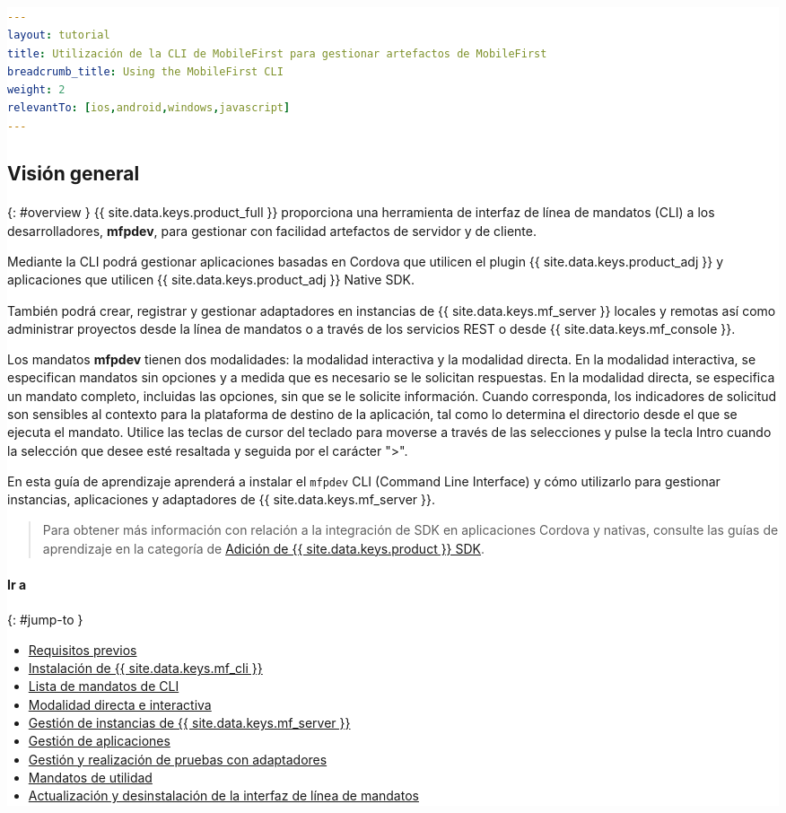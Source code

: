 ```yaml
---
layout: tutorial
title: Utilización de la CLI de MobileFirst para gestionar artefactos de MobileFirst
breadcrumb_title: Using the MobileFirst CLI
weight: 2
relevantTo: [ios,android,windows,javascript]
---
```

## Visión general
{: #overview }
{{ site.data.keys.product_full }} proporciona una herramienta de interfaz de línea de mandatos (CLI) a los desarrolladores, **mfpdev**, para gestionar con facilidad artefactos de servidor y de cliente.
  
Mediante la CLI podrá gestionar aplicaciones basadas en Cordova que utilicen el plugin {{ site.data.keys.product_adj }} y aplicaciones que utilicen {{ site.data.keys.product_adj }} Native SDK.

También podrá crear, registrar y gestionar adaptadores en instancias de {{ site.data.keys.mf_server }} locales y remotas así como administrar proyectos desde la línea de mandatos o a través de los servicios REST o desde {{ site.data.keys.mf_console }}.


Los mandatos **mfpdev** tienen dos modalidades: la modalidad interactiva y la modalidad directa.
En la modalidad interactiva, se especifican mandatos sin opciones y a medida que es necesario se le solicitan respuestas.
En la modalidad directa, se especifica un mandato completo, incluidas las opciones, sin que se le solicite información.
Cuando corresponda, los indicadores de solicitud son sensibles al contexto para la plataforma de destino de la aplicación, tal como lo determina el directorio desde el que se ejecuta el mandato.
Utilice las teclas de cursor del teclado para moverse a través de las selecciones y pulse la tecla Intro cuando la selección que desee esté resaltada y seguida por el carácter ">".


En esta guía de aprendizaje aprenderá a instalar el `mfpdev` CLI (Command Line Interface) y cómo utilizarlo para gestionar instancias, aplicaciones y adaptadores de {{ site.data.keys.mf_server }}.


> Para obtener más información con relación a la integración de SDK en aplicaciones Cordova y nativas, consulte las guías de aprendizaje en la categoría de [Adición de {{ site.data.keys.product }} SDK](../../application-development/sdk/).


#### Ir a 
{: #jump-to }
* [Requisitos previos](#prerequisites)
* [Instalación de {{ site.data.keys.mf_cli }}](#installing-the-mobilefirst-cli)
* [Lista de mandatos de CLI](#list-of-cli-commands)
* [Modalidad directa e interactiva](#interactive-and-direct-modes)
* [Gestión de instancias de {{ site.data.keys.mf_server }}](#managing-mobilefirst-server-instances)
* [Gestión de aplicaciones](#managing-applications)
* [Gestión y realización de pruebas con adaptadores](#managing-and-testing-adapters)
* [Mandatos de utilidad](#helpful-commands)
* [Actualización y desinstalación de la interfaz de línea de mandatos](#update-and-uninstall-the-command-line-interface)
